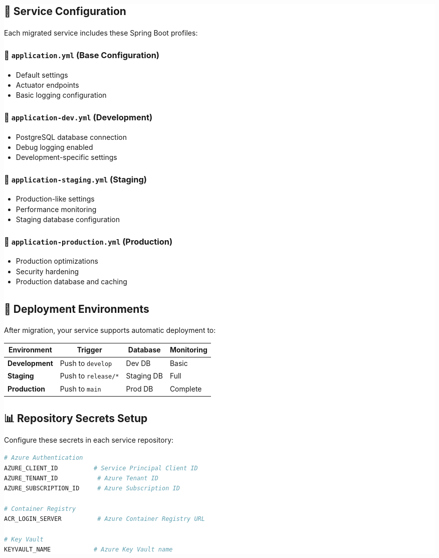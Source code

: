 ## 🔧 Service Configuration

Each migrated service includes these Spring Boot profiles:

### 📁 `application.yml` (Base Configuration)
- Default settings
- Actuator endpoints
- Basic logging configuration

### 📁 `application-dev.yml` (Development)
- PostgreSQL database connection
- Debug logging enabled
- Development-specific settings

### 📁 `application-staging.yml` (Staging)
- Production-like settings
- Performance monitoring
- Staging database configuration

### 📁 `application-production.yml` (Production)
- Production optimizations
- Security hardening
- Production database and caching

## 🚀 Deployment Environments

After migration, your service supports automatic deployment to:

| Environment | Trigger | Database | Monitoring |
|-------------|---------|----------|------------|
| **Development** | Push to `develop` | Dev DB | Basic |
| **Staging** | Push to `release/*` | Staging DB | Full |
| **Production** | Push to `main` | Prod DB | Complete |

## 📊 Repository Secrets Setup

Configure these secrets in each service repository:

```bash
# Azure Authentication
AZURE_CLIENT_ID          # Service Principal Client ID
AZURE_TENANT_ID           # Azure Tenant ID  
AZURE_SUBSCRIPTION_ID     # Azure Subscription ID

# Container Registry
ACR_LOGIN_SERVER          # Azure Container Registry URL

# Key Vault
KEYVAULT_NAME            # Azure Key Vault name
```
